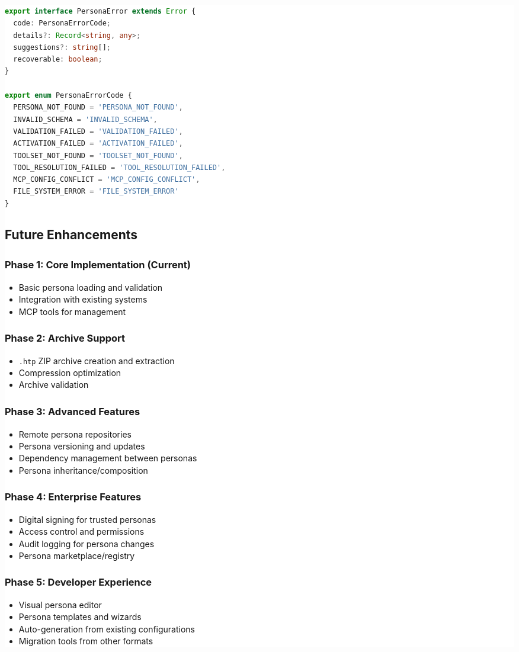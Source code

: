 ```typescript
export interface PersonaError extends Error {
  code: PersonaErrorCode;
  details?: Record<string, any>;
  suggestions?: string[];
  recoverable: boolean;
}

export enum PersonaErrorCode {
  PERSONA_NOT_FOUND = 'PERSONA_NOT_FOUND',
  INVALID_SCHEMA = 'INVALID_SCHEMA',
  VALIDATION_FAILED = 'VALIDATION_FAILED',
  ACTIVATION_FAILED = 'ACTIVATION_FAILED',
  TOOLSET_NOT_FOUND = 'TOOLSET_NOT_FOUND',
  TOOL_RESOLUTION_FAILED = 'TOOL_RESOLUTION_FAILED',
  MCP_CONFIG_CONFLICT = 'MCP_CONFIG_CONFLICT',
  FILE_SYSTEM_ERROR = 'FILE_SYSTEM_ERROR'
}
```

## Future Enhancements

### Phase 1: Core Implementation (Current)
- Basic persona loading and validation
- Integration with existing systems
- MCP tools for management

### Phase 2: Archive Support
- `.htp` ZIP archive creation and extraction
- Compression optimization
- Archive validation

### Phase 3: Advanced Features
- Remote persona repositories
- Persona versioning and updates
- Dependency management between personas
- Persona inheritance/composition

### Phase 4: Enterprise Features
- Digital signing for trusted personas
- Access control and permissions
- Audit logging for persona changes
- Persona marketplace/registry

### Phase 5: Developer Experience
- Visual persona editor
- Persona templates and wizards
- Auto-generation from existing configurations
- Migration tools from other formats
